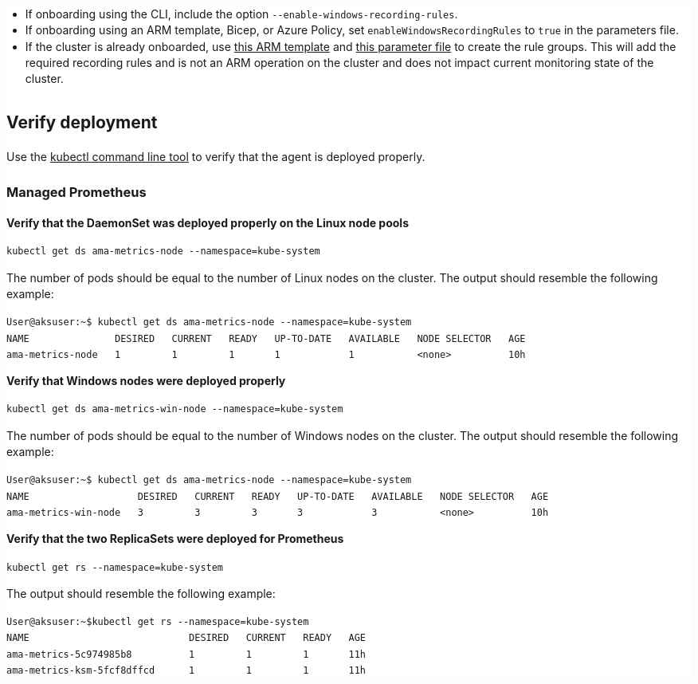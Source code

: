    * If onboarding using the CLI, include the option `--enable-windows-recording-rules`.
   * If onboarding using an ARM template, Bicep, or Azure Policy, set `enableWindowsRecordingRules` to `true` in the parameters file.
   * If the cluster is already onboarded, use [this ARM template](https://github.com/Azure/prometheus-collector/blob/main/AddonArmTemplate/WindowsRecordingRuleGroupTemplate/WindowsRecordingRules.json) and [this parameter file](https://github.com/Azure/prometheus-collector/blob/main/AddonArmTemplate/WindowsRecordingRuleGroupTemplate/WindowsRecordingRulesParameters.json) to create the rule groups. This will add the required recording rules and is not an ARM operation on the cluster and does not impact current monitoring state of the cluster.




## Verify deployment
Use the [kubectl command line tool](/azure/aks/learn/quick-kubernetes-deploy-cli#connect-to-the-cluster) to verify that the agent is deployed properly.

### Managed Prometheus

**Verify that the DaemonSet was deployed properly on the Linux node pools**

```AzureCLI
kubectl get ds ama-metrics-node --namespace=kube-system
```

The number of pods should be equal to the number of Linux nodes on the cluster. The output should resemble the following example:

```output
User@aksuser:~$ kubectl get ds ama-metrics-node --namespace=kube-system
NAME               DESIRED   CURRENT   READY   UP-TO-DATE   AVAILABLE   NODE SELECTOR   AGE
ama-metrics-node   1         1         1       1            1           <none>          10h
```

**Verify that Windows nodes were deployed properly**

```AzureCLI
kubectl get ds ama-metrics-win-node --namespace=kube-system
```

The number of pods should be equal to the number of Windows nodes on the cluster. The output should resemble the following example:

```output
User@aksuser:~$ kubectl get ds ama-metrics-node --namespace=kube-system
NAME                   DESIRED   CURRENT   READY   UP-TO-DATE   AVAILABLE   NODE SELECTOR   AGE
ama-metrics-win-node   3         3         3       3            3           <none>          10h
```

**Verify that the two ReplicaSets were deployed for Prometheus**

```AzureCLI
kubectl get rs --namespace=kube-system
```

The output should resemble the following example:

```output
User@aksuser:~$kubectl get rs --namespace=kube-system
NAME                            DESIRED   CURRENT   READY   AGE
ama-metrics-5c974985b8          1         1         1       11h
ama-metrics-ksm-5fcf8dffcd      1         1         1       11h
```
